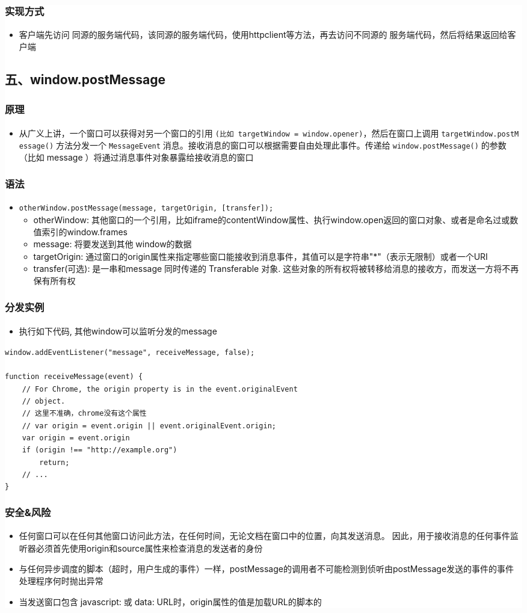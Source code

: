 ### 实现方式
* 客户端先访问 同源的服务端代码，该同源的服务端代码，使用httpclient等方法，再去访问不同源的 服务端代码，然后将结果返回给客户端

## 五、window.postMessage
### 原理
* 从广义上讲，一个窗口可以获得对另一个窗口的引用 `(比如 targetWindow = window.opener)`，然后在窗口上调用 `targetWindow.postMessage()` 方法分发一个  `MessageEvent` 消息。接收消息的窗口可以根据需要自由处理此事件。传递给 `window.postMessage()` 的参数（比如 message ）将通过消息事件对象暴露给接收消息的窗口

### 语法
* `otherWindow.postMessage(message, targetOrigin, [transfer]);`
	* otherWindow: 其他窗口的一个引用，比如iframe的contentWindow属性、执行window.open返回的窗口对象、或者是命名过或数值索引的window.frames
	* message: 将要发送到其他 window的数据
	* targetOrigin: 通过窗口的origin属性来指定哪些窗口能接收到消息事件，其值可以是字符串"*"（表示无限制）或者一个URI
	* transfer(可选): 是一串和message 同时传递的 Transferable 对象. 这些对象的所有权将被转移给消息的接收方，而发送一方将不再保有所有权

### 分发实例
* 执行如下代码, 其他window可以监听分发的message

```
window.addEventListener("message", receiveMessage, false);

function receiveMessage(event) {
	// For Chrome, the origin property is in the event.originalEvent
	// object. 
	// 这里不准确，chrome没有这个属性
	// var origin = event.origin || event.originalEvent.origin; 
	var origin = event.origin
	if (origin !== "http://example.org")
		return;
	// ...
}
```

### 安全&风险
* 任何窗口可以在任何其他窗口访问此方法，在任何时间，无论文档在窗口中的位置，向其发送消息。 因此，用于接收消息的任何事件监听器必须首先使用origin和source属性来检查消息的发送者的身份

* 与任何异步调度的脚本（超时，用户生成的事件）一样，postMessage的调用者不可能检测到侦听由postMessage发送的事件的事件处理程序何时抛出异常

* 当发送窗口包含 javascript: 或 data: URL时，origin属性的值是加载URL的脚本的